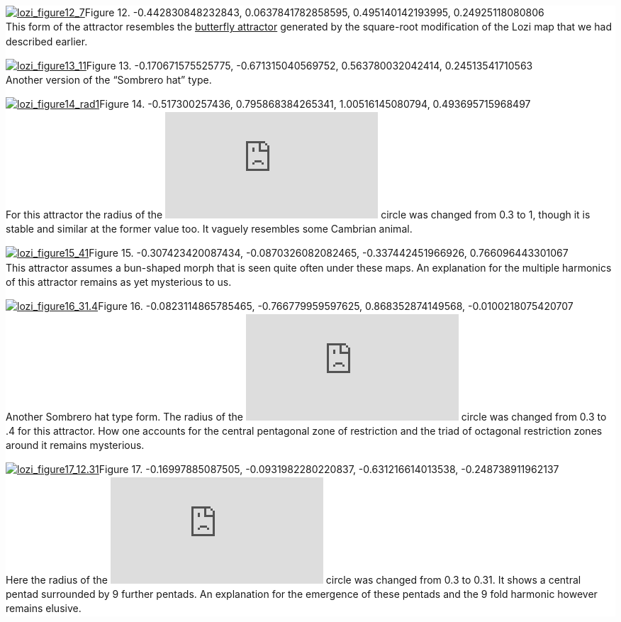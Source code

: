 [![lozi_figure12_7](https://manasataramgini.files.wordpress.com/2019/01/lozi_figure12_7.png?w=640)](https://manasataramgini.files.wordpress.com/2019/01/lozi_figure12_7.png)Figure
12. -0.442830848232843, 0.0637841782858595, 0.495140142193995,
0.24925118080806  
This form of the attractor resembles the [butterfly
attractor](https://manasataramgini.wordpress.com/2016/12/26/some-reminiscences-of-our-study-of-chaotic-maps-2/)
generated by the square-root modification of the Lozi map that we had
described earlier.

[![lozi_figure13_11](https://manasataramgini.files.wordpress.com/2019/01/lozi_figure13_11.png?w=640)](https://manasataramgini.files.wordpress.com/2019/01/lozi_figure13_11.png)Figure
13. -0.170671575525775, -0.671315040569752, 0.563780032042414,
0.24513541710563  
Another version of the “Sombrero hat” type.

[![lozi_figure14_rad1](https://manasataramgini.files.wordpress.com/2019/01/lozi_figure14_rad1.png?w=640)](https://manasataramgini.files.wordpress.com/2019/01/lozi_figure14_rad1.png)Figure
14. -0.517300257436, 0.795868384265341, 1.00516145080794,
0.493695715968497  
For this attractor the radius of the ![x_0,
y_0](https://s0.wp.com/latex.php?latex=x_0%2C+y_0&bg=ffffff&fg=333333&s=0&c=20201002)
circle was changed from 0.3 to 1, though it is stable and similar at the
former value too. It vaguely resembles some Cambrian animal.

[![lozi_figure15_41](https://manasataramgini.files.wordpress.com/2019/01/lozi_figure15_41.png?w=640)](https://manasataramgini.files.wordpress.com/2019/01/lozi_figure15_41.png)Figure
15. -0.307423420087434, -0.0870326082082465, -0.337442451966926,
0.766096443301067  
This attractor assumes a bun-shaped morph that is seen quite often under
these maps. An explanation for the multiple harmonics of this attractor
remains as yet mysterious to us.

[![lozi_figure16_31.4](https://manasataramgini.files.wordpress.com/2019/01/lozi_figure16_31.4.png?w=640)](https://manasataramgini.files.wordpress.com/2019/01/lozi_figure16_31.4.png)Figure
16. -0.0823114865785465, -0.766779959597625, 0.868352874149568,
-0.0100218075420707  
Another Sombrero hat type form. The radius of the ![x_0,
y_0](https://s0.wp.com/latex.php?latex=x_0%2C+y_0&bg=ffffff&fg=333333&s=0&c=20201002)
circle was changed from 0.3 to .4 for this attractor. How one accounts
for the central pentagonal zone of restriction and the triad of
octagonal restriction zones around it remains mysterious.

[![lozi_figure17_12.31](https://manasataramgini.files.wordpress.com/2019/01/lozi_figure17_12.31.png?w=640)](https://manasataramgini.files.wordpress.com/2019/01/lozi_figure17_12.31.png)Figure
17. -0.16997885087505, -0.0931982280220837, -0.631216614013538,
-0.248738911962137  
Here the radius of the ![x_0,
y_0](https://s0.wp.com/latex.php?latex=x_0%2C+y_0&bg=ffffff&fg=333333&s=0&c=20201002)
circle was changed from 0.3 to 0.31. It shows a central pentad
surrounded by 9 further pentads. An explanation for the emergence of
these pentads and the 9 fold harmonic however remains elusive.

